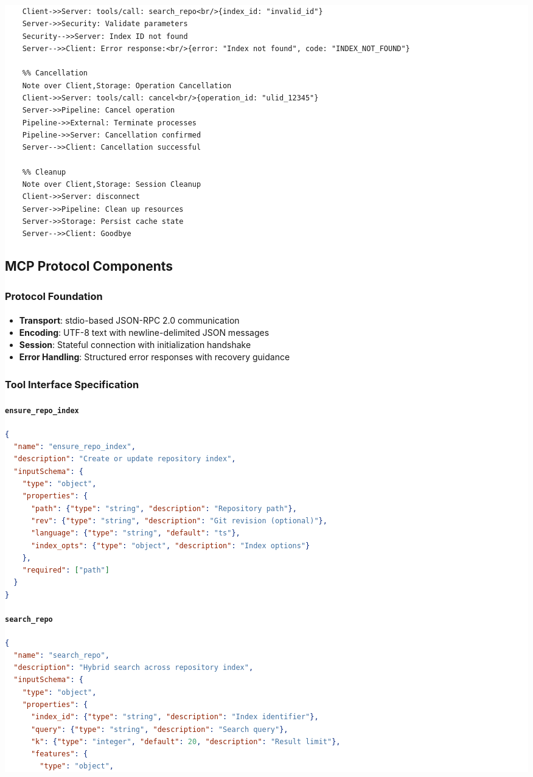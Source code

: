 ```mermaid
    Client->>Server: tools/call: search_repo<br/>{index_id: "invalid_id"}
    Server->>Security: Validate parameters
    Security-->>Server: Index ID not found
    Server-->>Client: Error response:<br/>{error: "Index not found", code: "INDEX_NOT_FOUND"}

    %% Cancellation
    Note over Client,Storage: Operation Cancellation
    Client->>Server: tools/call: cancel<br/>{operation_id: "ulid_12345"}
    Server->>Pipeline: Cancel operation
    Pipeline->>External: Terminate processes
    Pipeline->>Server: Cancellation confirmed
    Server-->>Client: Cancellation successful

    %% Cleanup
    Note over Client,Storage: Session Cleanup
    Client->>Server: disconnect
    Server->>Pipeline: Clean up resources
    Server->>Storage: Persist cache state
    Server-->>Client: Goodbye
```

## MCP Protocol Components

### Protocol Foundation
- **Transport**: stdio-based JSON-RPC 2.0 communication
- **Encoding**: UTF-8 text with newline-delimited JSON messages
- **Session**: Stateful connection with initialization handshake
- **Error Handling**: Structured error responses with recovery guidance

### Tool Interface Specification

#### `ensure_repo_index`
```json
{
  "name": "ensure_repo_index",
  "description": "Create or update repository index",
  "inputSchema": {
    "type": "object",
    "properties": {
      "path": {"type": "string", "description": "Repository path"},
      "rev": {"type": "string", "description": "Git revision (optional)"},
      "language": {"type": "string", "default": "ts"},
      "index_opts": {"type": "object", "description": "Index options"}
    },
    "required": ["path"]
  }
}
```

#### `search_repo`
```json
{
  "name": "search_repo",
  "description": "Hybrid search across repository index",
  "inputSchema": {
    "type": "object",
    "properties": {
      "index_id": {"type": "string", "description": "Index identifier"},
      "query": {"type": "string", "description": "Search query"},
      "k": {"type": "integer", "default": 20, "description": "Result limit"},
      "features": {
        "type": "object",
```